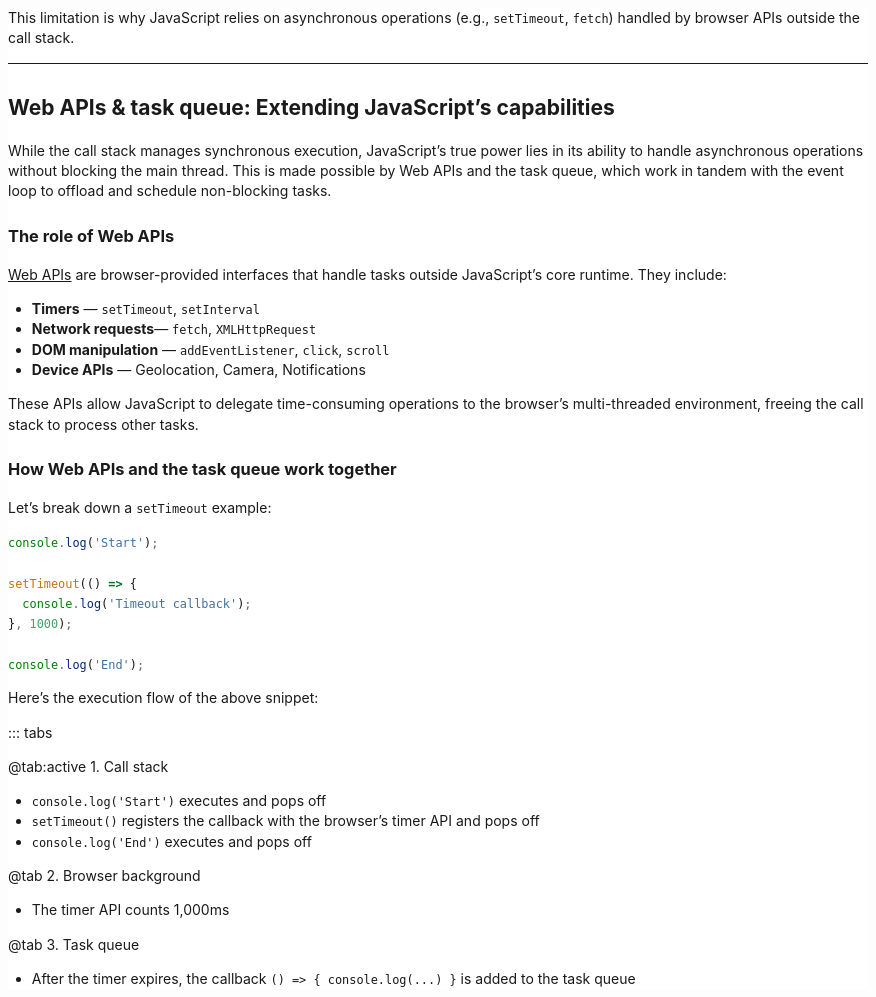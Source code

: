 This limitation is why JavaScript relies on asynchronous operations (e.g., `setTimeout`, `fetch`) handled by browser APIs outside the call stack.

---

## Web APIs & task queue: Extending JavaScript’s capabilities

While the call stack manages synchronous execution, JavaScript’s true power lies in its ability to handle asynchronous operations without blocking the main thread. This is made possible by Web APIs and the task queue, which work in tandem with the event loop to offload and schedule non-blocking tasks.

### The role of Web APIs

[<VPIcon icon="fa-brands fa-firefox"/>Web APIs](https://developer.mozilla.org/en-US/docs/Web/API) are browser-provided interfaces that handle tasks outside JavaScript’s core runtime. They include:

- **Timers** — `setTimeout`, `setInterval`
- **Network requests**— `fetch`, `XMLHttpRequest`
- **DOM manipulation** — `addEventListener`, `click`, `scroll`
- **Device APIs** — Geolocation, Camera, Notifications

These APIs allow JavaScript to delegate time-consuming operations to the browser’s multi-threaded environment, freeing the call stack to process other tasks.

### How Web APIs and the task queue work together

Let’s break down a `setTimeout` example:

```js
console.log('Start');

setTimeout(() => {  
  console.log('Timeout callback');  
}, 1000);  

console.log('End');  
```

Here’s the execution flow of the above snippet:

::: tabs

@tab:active 1. Call stack

- `console.log('Start')` executes and pops off
- `setTimeout()` registers the callback with the browser’s timer API and pops off
- `console.log('End')` executes and pops off

@tab 2. Browser background

- The timer API counts 1,000ms

@tab 3. Task queue

- After the timer expires, the callback `() => { console.log(...) }` is added to the task queue

